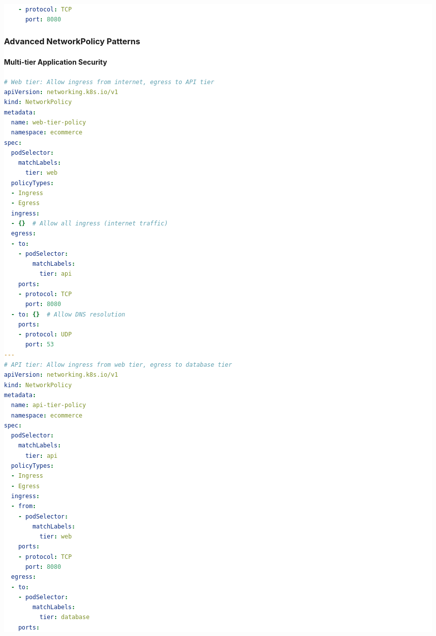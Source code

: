 ```yaml
    - protocol: TCP
      port: 8080
```

### Advanced NetworkPolicy Patterns

#### Multi-tier Application Security
```yaml
# Web tier: Allow ingress from internet, egress to API tier
apiVersion: networking.k8s.io/v1
kind: NetworkPolicy
metadata:
  name: web-tier-policy
  namespace: ecommerce
spec:
  podSelector:
    matchLabels:
      tier: web
  policyTypes:
  - Ingress
  - Egress
  ingress:
  - {}  # Allow all ingress (internet traffic)
  egress:
  - to:
    - podSelector:
        matchLabels:
          tier: api
    ports:
    - protocol: TCP
      port: 8080
  - to: {}  # Allow DNS resolution
    ports:
    - protocol: UDP
      port: 53
---
# API tier: Allow ingress from web tier, egress to database tier
apiVersion: networking.k8s.io/v1
kind: NetworkPolicy
metadata:
  name: api-tier-policy
  namespace: ecommerce
spec:
  podSelector:
    matchLabels:
      tier: api
  policyTypes:
  - Ingress
  - Egress
  ingress:
  - from:
    - podSelector:
        matchLabels:
          tier: web
    ports:
    - protocol: TCP
      port: 8080
  egress:
  - to:
    - podSelector:
        matchLabels:
          tier: database
    ports:
```
